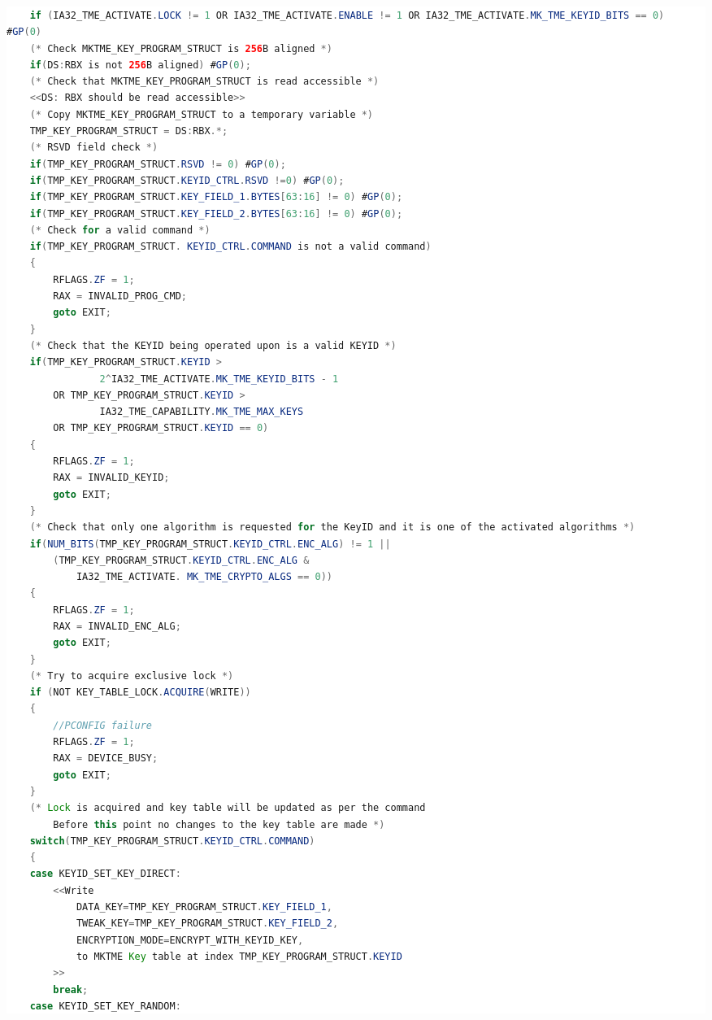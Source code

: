 ```java
    if (IA32_TME_ACTIVATE.LOCK != 1 OR IA32_TME_ACTIVATE.ENABLE != 1 OR IA32_TME_ACTIVATE.MK_TME_KEYID_BITS == 0) 
#GP(0)
    (* Check MKTME_KEY_PROGRAM_STRUCT is 256B aligned *)
    if(DS:RBX is not 256B aligned) #GP(0);
    (* Check that MKTME_KEY_PROGRAM_STRUCT is read accessible *)
    <<DS: RBX should be read accessible>>
    (* Copy MKTME_KEY_PROGRAM_STRUCT to a temporary variable *)
    TMP_KEY_PROGRAM_STRUCT = DS:RBX.*;
    (* RSVD field check *)
    if(TMP_KEY_PROGRAM_STRUCT.RSVD != 0) #GP(0);
    if(TMP_KEY_PROGRAM_STRUCT.KEYID_CTRL.RSVD !=0) #GP(0);
    if(TMP_KEY_PROGRAM_STRUCT.KEY_FIELD_1.BYTES[63:16] != 0) #GP(0);
    if(TMP_KEY_PROGRAM_STRUCT.KEY_FIELD_2.BYTES[63:16] != 0) #GP(0);
    (* Check for a valid command *)
    if(TMP_KEY_PROGRAM_STRUCT. KEYID_CTRL.COMMAND is not a valid command)
    {
        RFLAGS.ZF = 1;
        RAX = INVALID_PROG_CMD;
        goto EXIT;
    }
    (* Check that the KEYID being operated upon is a valid KEYID *)
    if(TMP_KEY_PROGRAM_STRUCT.KEYID > 
                2^IA32_TME_ACTIVATE.MK_TME_KEYID_BITS - 1
        OR TMP_KEY_PROGRAM_STRUCT.KEYID > 
                IA32_TME_CAPABILITY.MK_TME_MAX_KEYS 
        OR TMP_KEY_PROGRAM_STRUCT.KEYID == 0) 
    {
        RFLAGS.ZF = 1;
        RAX = INVALID_KEYID;
        goto EXIT;
    }
    (* Check that only one algorithm is requested for the KeyID and it is one of the activated algorithms *)
    if(NUM_BITS(TMP_KEY_PROGRAM_STRUCT.KEYID_CTRL.ENC_ALG) != 1 || 
        (TMP_KEY_PROGRAM_STRUCT.KEYID_CTRL.ENC_ALG & 
            IA32_TME_ACTIVATE. MK_TME_CRYPTO_ALGS == 0))
    {
        RFLAGS.ZF = 1;
        RAX = INVALID_ENC_ALG;
        goto EXIT;
    }
    (* Try to acquire exclusive lock *)
    if (NOT KEY_TABLE_LOCK.ACQUIRE(WRITE))
    {
        //PCONFIG failure
        RFLAGS.ZF = 1;
        RAX = DEVICE_BUSY;
        goto EXIT;
    }
    (* Lock is acquired and key table will be updated as per the command 
        Before this point no changes to the key table are made *)
    switch(TMP_KEY_PROGRAM_STRUCT.KEYID_CTRL.COMMAND)
    {
    case KEYID_SET_KEY_DIRECT:
        <<Write 
            DATA_KEY=TMP_KEY_PROGRAM_STRUCT.KEY_FIELD_1,
            TWEAK_KEY=TMP_KEY_PROGRAM_STRUCT.KEY_FIELD_2,
            ENCRYPTION_MODE=ENCRYPT_WITH_KEYID_KEY,
            to MKTME Key table at index TMP_KEY_PROGRAM_STRUCT.KEYID
        >>
        break;
    case KEYID_SET_KEY_RANDOM:
```